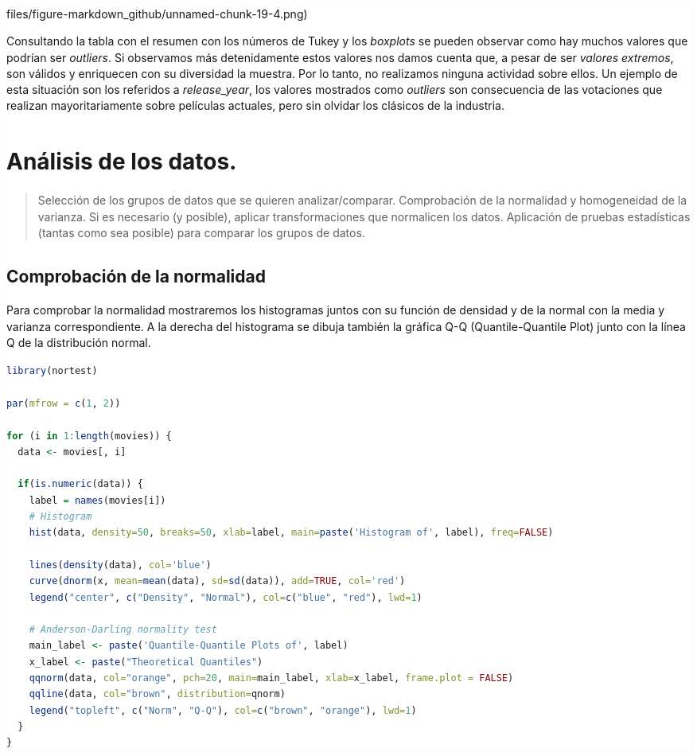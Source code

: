 files/figure-markdown_github/unnamed-chunk-19-4.png)

Consultando la tabla con el resumen con los números de Tukey y los *boxplots* se pueden observar como hay muchos valores que podrían ser *outliers*. Si observamos más detenidamente estos valores nos damos cuenta que, a pesar de ser *valores extremos*, son válidos y enriquecen con su diversidad la muestra. Por lo tanto, no realizamos ninguna actividad sobre ellos. Un ejemplo de esta situación son los referidos a *release\_year*, los valores mostrados como *outliers* son consecuencia de las votaciones que realizan mayoritariamente sobre películas actuales, pero sin olvidar los clásicos de la industria.

Análisis de los datos.
======================

> Selección de los grupos de datos que se quieren analizar/comparar. Comprobación de la normalidad y homogeneidad de la varianza. Si es necesario (y posible), aplicar transformaciones que normalicen los datos. Aplicación de pruebas estadísticas (tantas como sea posible) para comparar los grupos de datos.

Comprobación de la normalidad
-----------------------------

Para comprobar la normalidad mostraremos los histogramas juntos con su función de densidad y de la normal con la media y varianza correspondiente. A la derecha del histograma se dibuja también la gráfica Q-Q (Quantile-Quantile Plot) junto con la línea Q de la distribución normal.

``` r
library(nortest)

par(mfrow = c(1, 2))

for (i in 1:length(movies)) {
  data <- movies[, i]
  
  if(is.numeric(data)) {
    label = names(movies[i])
    # Histogram
    hist(data, density=50, breaks=50, xlab=label, main=paste('Histogram of', label), freq=FALSE)
    
    lines(density(data), col='blue')
    curve(dnorm(x, mean=mean(data), sd=sd(data)), add=TRUE, col='red')
    legend("center", c("Density", "Normal"), col=c("blue", "red"), lwd=1)
    
    # Anderson-Darling normality test
    main_label <- paste('Quantile-Quantile Plots of', label)
    x_label <- paste("Theoretical Quantiles")
    qqnorm(data, col="orange", pch=20, main=main_label, xlab=x_label, frame.plot = FALSE)
    qqline(data, col="brown", distribution=qnorm)
    legend("topleft", c("Norm", "Q-Q"), col=c("brown", "orange"), lwd=1)
  }
}
```
